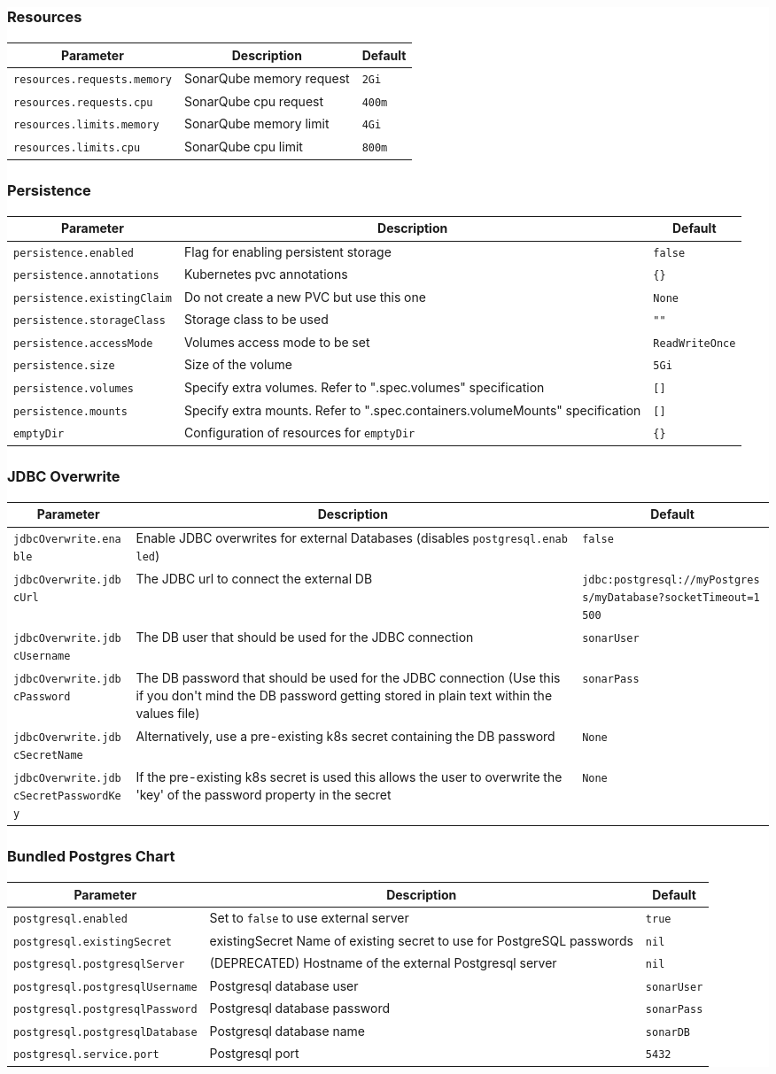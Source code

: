 ### Resources

| Parameter | Description | Default |
| --------- | ----------- | ------- |
| `resources.requests.memory` | SonarQube memory request | `2Gi` |
| `resources.requests.cpu` | SonarQube cpu request | `400m` |
| `resources.limits.memory` | SonarQube memory limit | `4Gi` |
| `resources.limits.cpu` | SonarQube cpu limit | `800m` |

### Persistence

| Parameter | Description | Default |
| --------- | ----------- | ------- |
| `persistence.enabled` | Flag for enabling persistent storage | `false` |
| `persistence.annotations` | Kubernetes pvc annotations | `{}` |
| `persistence.existingClaim` | Do not create a new PVC but use this one | `None` |
| `persistence.storageClass` | Storage class to be used | `""` |
| `persistence.accessMode` | Volumes access mode to be set | `ReadWriteOnce` |
| `persistence.size` | Size of the volume | `5Gi` |
| `persistence.volumes` | Specify extra volumes. Refer to ".spec.volumes" specification | `[]` |
| `persistence.mounts` | Specify extra mounts. Refer to ".spec.containers.volumeMounts" specification | `[]` |
| `emptyDir` | Configuration of resources for `emptyDir` | `{}` |

### JDBC Overwrite

| Parameter | Description | Default |
| --------- | ----------- | ------- |
| `jdbcOverwrite.enable` | Enable JDBC overwrites for external Databases (disables `postgresql.enabled`) | `false` |
| `jdbcOverwrite.jdbcUrl` | The JDBC url to connect the external DB | `jdbc:postgresql://myPostgress/myDatabase?socketTimeout=1500` |
| `jdbcOverwrite.jdbcUsername` | The DB user that should be used for the JDBC connection | `sonarUser` |
| `jdbcOverwrite.jdbcPassword` | The DB password that should be used for the JDBC connection (Use this if you don't mind the DB password getting stored in plain text within the values file) | `sonarPass` |
| `jdbcOverwrite.jdbcSecretName` | Alternatively, use a pre-existing k8s secret containing the DB password | `None` |
| `jdbcOverwrite.jdbcSecretPasswordKey` | If the pre-existing k8s secret is used this allows the user to overwrite the 'key' of the password property in the secret | `None` |

### Bundled Postgres Chart

| Parameter | Description | Default |
| --------- | ----------- | ------- |
| `postgresql.enabled` | Set to `false` to use external server  | `true` |
| `postgresql.existingSecret` |  existingSecret Name of existing secret to use for PostgreSQL passwords | `nil` |
| `postgresql.postgresqlServer` | (DEPRECATED) Hostname of the external Postgresql server | `nil` |
| `postgresql.postgresqlUsername` | Postgresql database user | `sonarUser` |
| `postgresql.postgresqlPassword` | Postgresql database password | `sonarPass` |
| `postgresql.postgresqlDatabase` | Postgresql database name | `sonarDB` |
| `postgresql.service.port` | Postgresql port | `5432` |